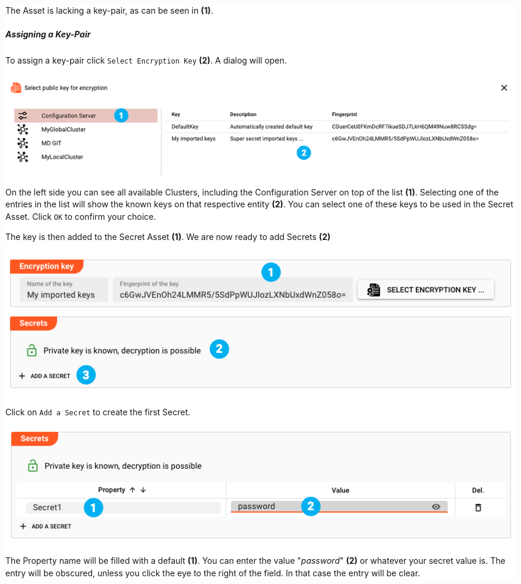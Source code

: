 The Asset is lacking a key-pair, as can be seen in **(1)**.

##### Assigning a Key-Pair

To assign a key-pair click `Select Encryption Key` **(2)**. A dialog will open.

![Assigning a Key-Pair (Secret Management)](.02-secret-management_images/2021-11-13-12-33-51.png "Assigning a Key-Pair (Secret Management)")

On the left side you can see all available Clusters, including the Configuration Server on top of the list **(1)**. Selecting one of the entries in the list will show the known keys on that respective entity **(2)**. You can select one of these keys to be used in the Secret Asset. Click `OK` to confirm your choice.

The key is then added to the Secret Asset **(1)**. We are now ready to add Secrets **(2)**  

![Adding Secrets (Secret Management)](.02-secret-management_images/2021-11-13-12-45-50.png "Adding Secrets (Secret Management)")

Click on `Add a Secret` to create the first Secret.

![Add a Secret (Secret Management)](.02-secret-management_images/2021-11-13-12-47-42.png "Add a Secret (Secret Management)")

The Property name will be filled with a default **(1)**. You can enter the value "_password_" **(2)** or whatever your secret value is. The entry will be obscured, unless you click the eye to the right of the field. In that case the entry will be clear.
